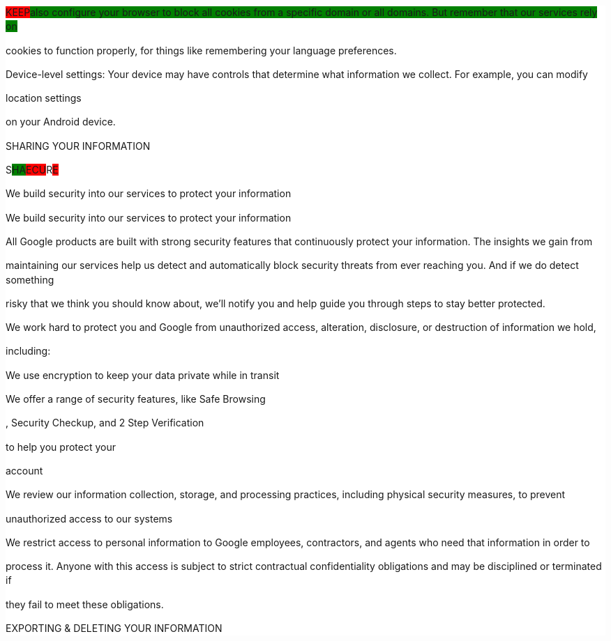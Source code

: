 <span style="background-color: red;">KEEP</span><span style="background-color: green;">also configure your browser to block all cookies from a specific domain or all domains. But remember that our services rely on

cookies to function properly, for things like remembering your language preferences.

Device-level settings: Your device may have controls that determine what information we collect. For example, you can modify

location settings

 on your Android device.

SHAR</span>ING YOUR INFORMATION<span style="background-color: red;"> </span><span style="background-color: green;">

</span>S<span style="background-color: green;">HA</span><span style="background-color: red;">ECU</span>R<span style="background-color: red;">E

We build security into our services to protect your information

We build security into our services to protect your information

All Google products are built with strong security features that continuously protect your information. The insights we gain from

maintaining our services help us detect and automatically block security threats from ever reaching you. And if we do detect something

risky that we think you should know about, we’ll notify you and help guide you through steps to stay better protected.

We work hard to protect you and Google from unauthorized access, alteration, disclosure, or destruction of information we hold,

including:

We use encryption to keep your data private while in transit

We offer a range of security features, like Safe Browsing

, Security Checkup, and 2 Step Verification

 to help you protect your

account

We review our information collection, storage, and processing practices, including physical security measures, to prevent

unauthorized access to our systems

We restrict access to personal information to Google employees, contractors, and agents who need that information in order to

process it. Anyone with this access is subject to strict contractual confidentiality obligations and may be disciplined or terminated if

they fail to meet these obligations.

EXPORTING & DELET</span>ING YOUR INFORMATION
